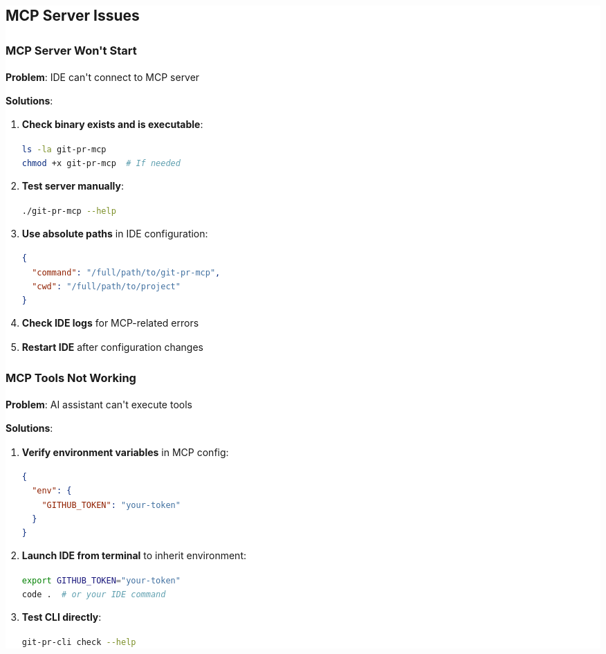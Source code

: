 ## MCP Server Issues

### MCP Server Won't Start

**Problem**: IDE can't connect to MCP server

**Solutions**:

1. **Check binary exists and is executable**:

   ```bash
   ls -la git-pr-mcp
   chmod +x git-pr-mcp  # If needed
   ```

2. **Test server manually**:

   ```bash
   ./git-pr-mcp --help
   ```

3. **Use absolute paths** in IDE configuration:

   ```json
   {
     "command": "/full/path/to/git-pr-mcp",
     "cwd": "/full/path/to/project"
   }
   ```

4. **Check IDE logs** for MCP-related errors
5. **Restart IDE** after configuration changes

### MCP Tools Not Working

**Problem**: AI assistant can't execute tools

**Solutions**:

1. **Verify environment variables** in MCP config:

   ```json
   {
     "env": {
       "GITHUB_TOKEN": "your-token"
     }
   }
   ```

2. **Launch IDE from terminal** to inherit environment:

   ```bash
   export GITHUB_TOKEN="your-token"
   code .  # or your IDE command
   ```

3. **Test CLI directly**:

   ```bash
   git-pr-cli check --help
   ```
